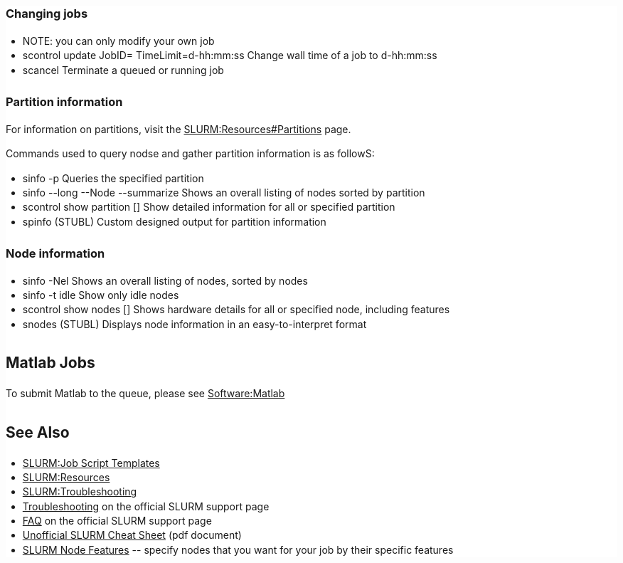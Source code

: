 ### Changing jobs

  -
    NOTE: you can only modify your own job
  - scontrol update JobID=<JOBID> TimeLimit=d-hh:mm:ss
    Change wall time of a job to d-hh:mm:ss
  - scancel <JOBID>
    Terminate a queued or running job

### Partition information

For information on partitions, visit the
[SLURM:Resources\#Partitions](SLURM:Resources#Partitions "wikilink")
page.

Commands used to query nodse and gather partition information is as
followS:

  - sinfo -p <partition>
    Queries the specified partition
  - sinfo --long --Node --summarize
    Shows an overall listing of nodes sorted by partition
  - scontrol show partition \[<partition>\]
    Show detailed information for all or specified partition
  - spinfo (STUBL)
    Custom designed output for partition information

### Node information

  - sinfo -Nel
    Shows an overall listing of nodes, sorted by nodes
  - sinfo -t idle
    Show only idle nodes
  - scontrol show nodes \[<node>\]
    Shows hardware details for all or specified node, including features
  - snodes (STUBL)
    Displays node information in an easy-to-interpret format

## Matlab Jobs

To submit Matlab to the queue, please see
[Software:Matlab](Software:Matlab "wikilink")

## See Also

  - [SLURM:Job Script Templates](SLURM:Job_Script_Templates "wikilink")
  - [SLURM:Resources](SLURM:Resources "wikilink")
  - [SLURM:Troubleshooting](SLURM:Troubleshooting "wikilink")
  - [Troubleshooting](http://slurm.schedmd.com/troubleshoot.html) on the
    official SLURM support page
  - [FAQ](http://slurm.schedmd.com/faq.html) on the official SLURM
    support page
  - [Unofficial SLURM Cheat
    Sheet](https://confluence.csiro.au/download/attachments/342229594/SLURM.pdf?version=1&modificationDate=1466993467567&api=v2)
    (pdf document)
  - [SLURM Node
    Features](Cluster:Hardware_Configuration#SLURM_Node_Features "wikilink")
    -- specify nodes that you want for your job by their specific
    features
